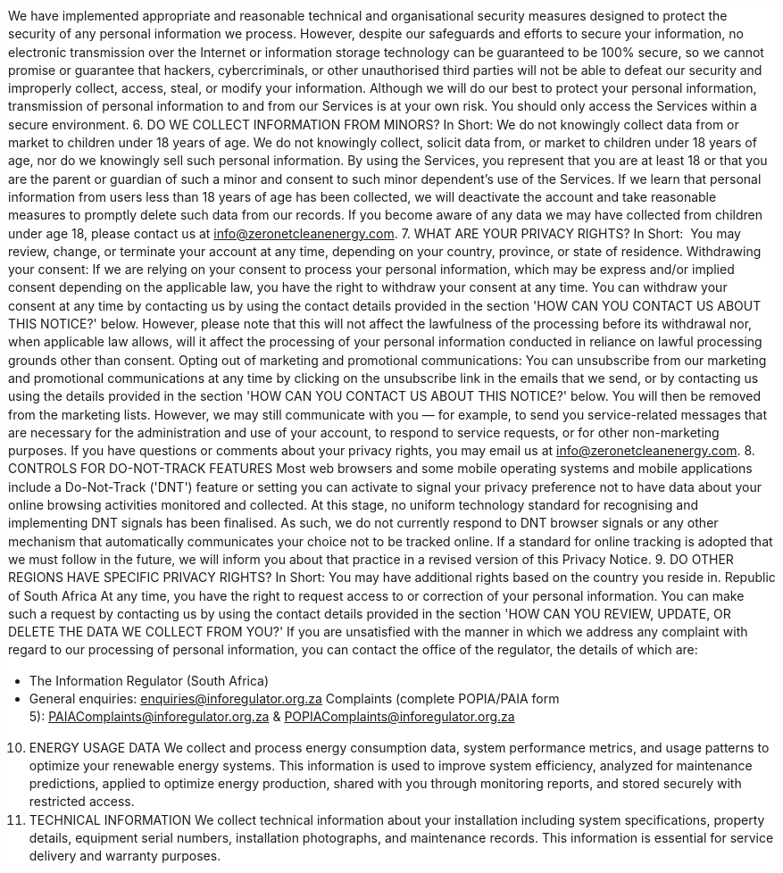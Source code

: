 We have implemented appropriate and reasonable technical and organisational security measures designed to protect the security of any personal information we process. However, despite our safeguards and efforts to secure your information, no electronic transmission over the Internet or information storage technology can be guaranteed to be 100% secure, so we cannot promise or guarantee that hackers, cybercriminals, or other unauthorised third parties will not be able to defeat our security and improperly collect, access, steal, or modify your information. Although we will do our best to protect your personal information, transmission of personal information to and from our Services is at your own risk. You should only access the Services within a secure environment.
6. DO WE COLLECT INFORMATION FROM MINORS?
In Short: We do not knowingly collect data from or market to children under 18 years of age.
We do not knowingly collect, solicit data from, or market to children under 18 years of age, nor do we knowingly sell such personal information. By using the Services, you represent that you are at least 18 or that you are the parent or guardian of such a minor and consent to such minor dependent’s use of the Services. If we learn that personal information from users less than 18 years of age has been collected, we will deactivate the account and take reasonable measures to promptly delete such data from our records. If you become aware of any data we may have collected from children under age 18, please contact us at info@zeronetcleanenergy.com.
7. WHAT ARE YOUR PRIVACY RIGHTS?
In Short:  You may review, change, or terminate your account at any time, depending on your country, province, or state of residence.
Withdrawing your consent: If we are relying on your consent to process your personal information, which may be express and/or implied consent depending on the applicable law, you have the right to withdraw your consent at any time. You can withdraw your consent at any time by contacting us by using the contact details provided in the section 'HOW CAN YOU CONTACT US ABOUT THIS NOTICE?' below.
However, please note that this will not affect the lawfulness of the processing before its withdrawal nor, when applicable law allows, will it affect the processing of your personal information conducted in reliance on lawful processing grounds other than consent.
Opting out of marketing and promotional communications: You can unsubscribe from our marketing and promotional communications at any time by clicking on the unsubscribe link in the emails that we send, or by contacting us using the details provided in the section 'HOW CAN YOU CONTACT US ABOUT THIS NOTICE?' below. You will then be removed from the marketing lists. However, we may still communicate with you — for example, to send you service-related messages that are necessary for the administration and use of your account, to respond to service requests, or for other non-marketing purposes.
If you have questions or comments about your privacy rights, you may email us at info@zeronetcleanenergy.com.
8. CONTROLS FOR DO-NOT-TRACK FEATURES
Most web browsers and some mobile operating systems and mobile applications include a Do-Not-Track ('DNT') feature or setting you can activate to signal your privacy preference not to have data about your online browsing activities monitored and collected. At this stage, no uniform technology standard for recognising and implementing DNT signals has been finalised. As such, we do not currently respond to DNT browser signals or any other mechanism that automatically communicates your choice not to be tracked online. If a standard for online tracking is adopted that we must follow in the future, we will inform you about that practice in a revised version of this Privacy Notice.
9. DO OTHER REGIONS HAVE SPECIFIC PRIVACY RIGHTS?
In Short: You may have additional rights based on the country you reside in.
Republic of South Africa
At any time, you have the right to request access to or correction of your personal information. You can make such a request by contacting us by using the contact details provided in the section 'HOW CAN YOU REVIEW, UPDATE, OR DELETE THE DATA WE COLLECT FROM YOU?'
If you are unsatisfied with the manner in which we address any complaint with regard to our processing of personal information, you can contact the office of the regulator, the details of which are:
- The Information Regulator (South Africa)
- General enquiries: enquiries@inforegulator.org.za
Complaints (complete POPIA/PAIA form 5): PAIAComplaints@inforegulator.org.za & POPIAComplaints@inforegulator.org.za
10. ENERGY USAGE DATA
We collect and process energy consumption data, system performance metrics, and usage patterns to optimize your renewable energy systems. This information is used to improve system efficiency, analyzed for maintenance predictions, applied to optimize energy production, shared with you through monitoring reports, and stored securely with restricted access.
11. TECHNICAL INFORMATION
We collect technical information about your installation including system specifications, property details, equipment serial numbers, installation photographs, and maintenance records. This information is essential for service delivery and warranty purposes.